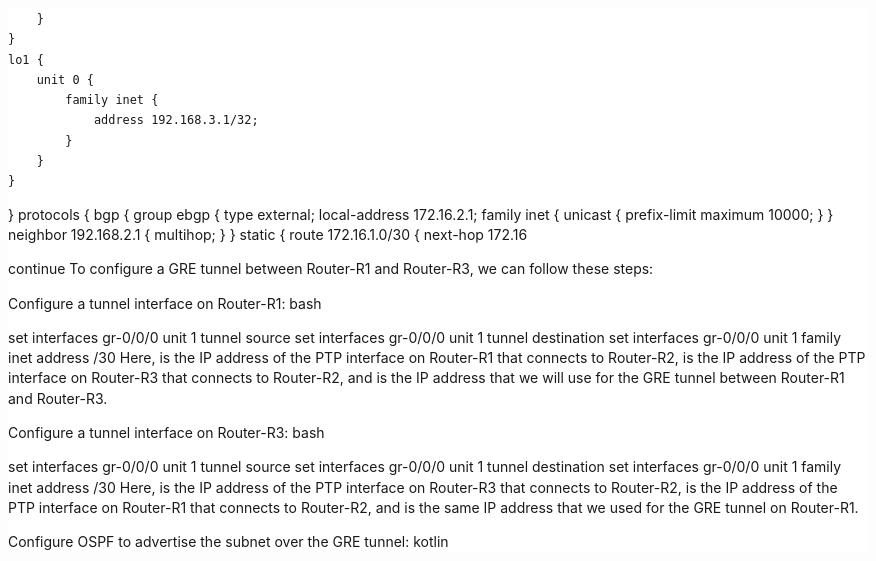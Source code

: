         }
    }
    lo1 {
        unit 0 {
            family inet {
                address 192.168.3.1/32;
            }
        }
    }
}
protocols {
    bgp {
        group ebgp {
            type external;
            local-address 172.16.2.1;
            family inet {
                unicast {
                    prefix-limit maximum 10000;
                }
            }
            neighbor 192.168.2.1 {
                multihop;
            }
        }
        static {
            route 172.16.1.0/30 {
                next-hop 172.16





continue
To configure a GRE tunnel between Router-R1 and Router-R3, we can follow these steps:

Configure a tunnel interface on Router-R1:
bash

set interfaces gr-0/0/0 unit 1 tunnel source <R1-PTP-IP>
set interfaces gr-0/0/0 unit 1 tunnel destination <R3-PTP-IP>
set interfaces gr-0/0/0 unit 1 family inet address <R1-R3-GRE-IP>/30
Here, <R1-PTP-IP> is the IP address of the PTP interface on Router-R1 that connects to Router-R2, <R3-PTP-IP> is the IP address of the PTP interface on Router-R3 that connects to Router-R2, and <R1-R3-GRE-IP> is the IP address that we will use for the GRE tunnel between Router-R1 and Router-R3.

Configure a tunnel interface on Router-R3:
bash

set interfaces gr-0/0/0 unit 1 tunnel source <R3-PTP-IP>
set interfaces gr-0/0/0 unit 1 tunnel destination <R1-PTP-IP>
set interfaces gr-0/0/0 unit 1 family inet address <R1-R3-GRE-IP>/30
Here, <R3-PTP-IP> is the IP address of the PTP interface on Router-R3 that connects to Router-R2, <R1-PTP-IP> is the IP address of the PTP interface on Router-R1 that connects to Router-R2, and <R1-R3-GRE-IP> is the same IP address that we used for the GRE tunnel on Router-R1.

Configure OSPF to advertise the <R1-R3-GRE-IP> subnet over the GRE tunnel:
kotlin
